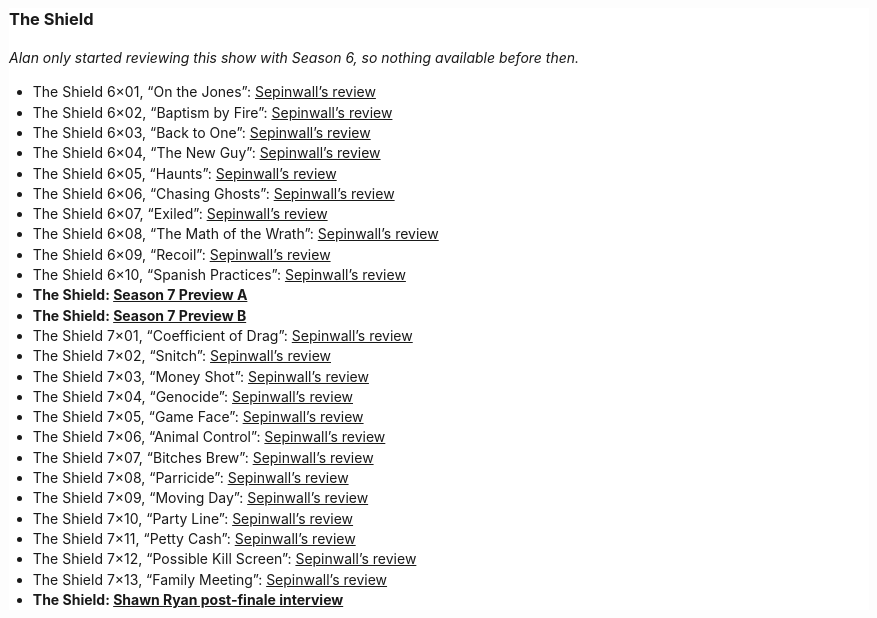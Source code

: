 ### The Shield

_Alan only started reviewing this show with Season 6, so nothing available before then._

* The Shield 6×01, “On the Jones”: [Sepinwall’s review](http://sepinwall.blogspot.com/2007/04/shield-i-hung-my-head.html)
* The Shield 6×02, “Baptism by Fire”: [Sepinwall’s review](http://sepinwall.blogspot.com/2007/04/shield-time-to-take-out-trash.html)
* The Shield 6×03, “Back to One”: [Sepinwall’s review](http://sepinwall.blogspot.com/2007/04/shield-hanging-out-with-guardo.html)
* The Shield 6×04, “The New Guy”: [Sepinwall’s review](http://sepinwall.blogspot.com/2007/04/shield-strike-team-gets-fng.html)
* The Shield 6×05, “Haunts”: [Sepinwall’s review](http://sepinwall.blogspot.com/2007/05/shield-how-do-you-like-your-ribs.html)
* The Shield 6×06, “Chasing Ghosts”: [Sepinwall’s review](http://sepinwall.blogspot.com/2007/05/shield-it-hits-fan.html)
* The Shield 6×07, “Exiled”: [Sepinwall’s review](http://sepinwall.blogspot.com/2007/05/shield-writing-is-fundamental.html)
* The Shield 6×08, “The Math of the Wrath”: [Sepinwall’s review](http://sepinwall.blogspot.com/2007/05/shield-franka-goes-to-farmington.html)
* The Shield 6×09, “Recoil”: [Sepinwall’s review](http://sepinwall.blogspot.com/2007/05/shield-man-with-no-brain.html)
* The Shield 6×10, “Spanish Practices”: [Sepinwall’s review](http://sepinwall.blogspot.com/2007/06/shield-no-scheisse-shane.html)
* **The Shield: [Season 7 Preview A](http://sepinwall.blogspot.com/2008/08/short-spoiler-free-shield-season-7.html)**
* **The Shield: [Season 7 Preview B](http://sepinwall.blogspot.com/2008/09/sepinwall-on-tv-shield-final-season.html)**
* The Shield 7×01, “Coefficient of Drag”: [Sepinwall’s review](http://sepinwall.blogspot.com/2008/09/shield-co-efficient-of-drag-project.html)
* The Shield 7×02, “Snitch”: [Sepinwall’s review](http://sepinwall.blogspot.com/2008/09/shield-snitch-number-five-with-bullet.html)
* The Shield 7×03, “Money Shot”: [Sepinwall’s review](http://sepinwall.blogspot.com/2008/09/shield-money-shot-its-my-life-in-box.html)
* The Shield 7×04, “Genocide”: [Sepinwall’s review](http://sepinwall.blogspot.com/2008/09/shield-genocide-answer-me-my-wishes.html)
* The Shield 7×05, “Game Face”: [Sepinwall’s review](http://sepinwall.blogspot.com/2008/09/shield-game-face-river-in-egypt.html)
* The Shield 7×06, “Animal Control”: [Sepinwall’s review](http://sepinwall.blogspot.com/2008/10/shield-animal-control-back-to-beginning.html)
* The Shield 7×07, “Bitches Brew”: [Sepinwall’s review](http://sepinwall.blogspot.com/2008/10/shield-bitches-brew-second-verse-same.html)
* The Shield 7×08, “Parricide”: [Sepinwall’s review](http://sepinwall.blogspot.com/2008/10/shield-parricide-its-kiss-my-ass-time.html)
* The Shield 7×09, “Moving Day”: [Sepinwall’s review](http://sepinwall.blogspot.com/2008/10/shield-moving-day-fam-on-lam.html)
* The Shield 7×10, “Party Line”: [Sepinwall’s review](http://sepinwall.blogspot.com/2008/11/shield-party-line-getaway-day.html)
* The Shield 7×11, “Petty Cash”: [Sepinwall’s review](http://sepinwall.blogspot.com/2008/11/shield-petty-cash-its-hard-out-here-for.html)
* The Shield 7×12, “Possible Kill Screen”: [Sepinwall’s review](http://sepinwall.blogspot.com/2008/11/shield-possible-kill-screen-eyes-of.html)
* The Shield 7×13, “Family Meeting”: [Sepinwall’s review](http://sepinwall.blogspot.com/2008/11/shield-family-meeting-goodbye-vic.html)
* **The Shield: [Shawn Ryan post-finale interview](http://sepinwall.blogspot.com/2008/11/shield-shawn-ryan-post-finale-q.html)**
